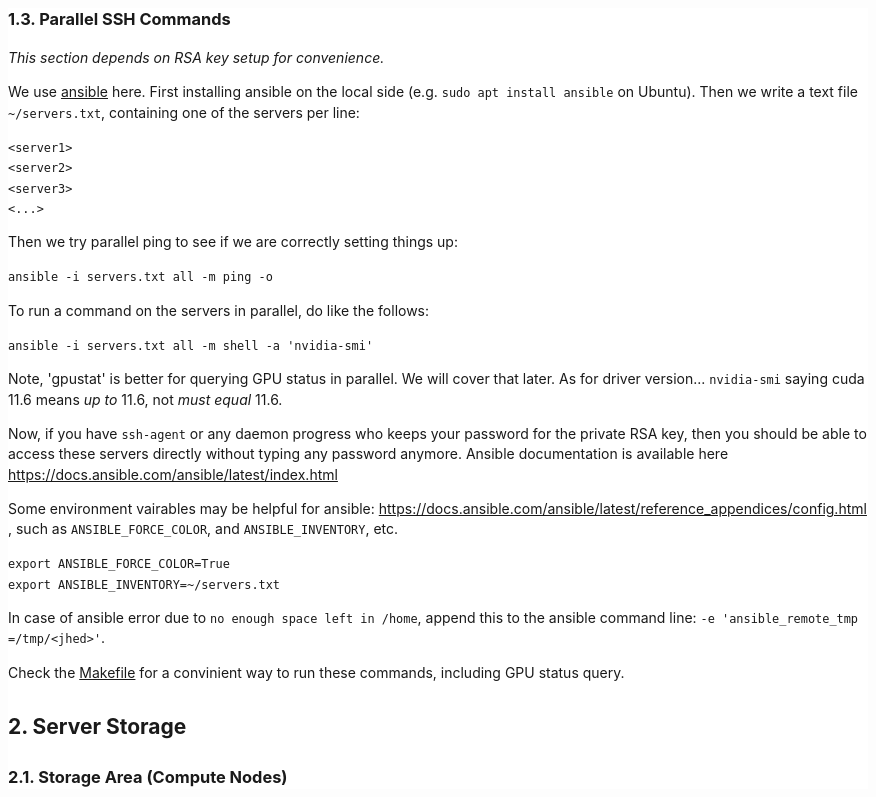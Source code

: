 ### 1.3. Parallel SSH Commands

*This section depends on RSA key setup for convenience.*

We use [ansible](https://www.ansible.com/) here.  First installing ansible on
the local side (e.g. `sudo apt install ansible` on Ubuntu).  Then we write a
text file `~/servers.txt`, containing one of the servers per line:

```
<server1>
<server2>
<server3>
<...>
```

Then we try parallel ping to see if we are correctly setting things up:

```
ansible -i servers.txt all -m ping -o
```

To run a command on the servers in parallel, do like the follows:

```
ansible -i servers.txt all -m shell -a 'nvidia-smi'
```

Note, 'gpustat' is better for querying GPU status in parallel. We will cover
that later. As for driver version... `nvidia-smi` saying cuda 11.6 means *up to*
11.6, not *must equal* 11.6.

Now, if you have `ssh-agent` or any daemon progress who keeps your password
for the private RSA key, then you should be able to access these servers
directly without typing any password anymore.
Ansible documentation is available here
https://docs.ansible.com/ansible/latest/index.html

Some environment vairables may be helpful for ansible:
https://docs.ansible.com/ansible/latest/reference_appendices/config.html ,
such as `ANSIBLE_FORCE_COLOR`, and `ANSIBLE_INVENTORY`, etc.

```
export ANSIBLE_FORCE_COLOR=True
export ANSIBLE_INVENTORY=~/servers.txt
```

In case of ansible error due to `no enough space left in /home`, append this to
the ansible command line: `-e 'ansible_remote_tmp=/tmp/<jhed>'`.

Check the [Makefile](https://raw.githubusercontent.com/cdluminate/ProdL/refs/heads/master/VIU/Makefile) for a convinient way to run these commands,
including GPU status query.

## 2. Server Storage

### 2.1. Storage Area (Compute Nodes)

